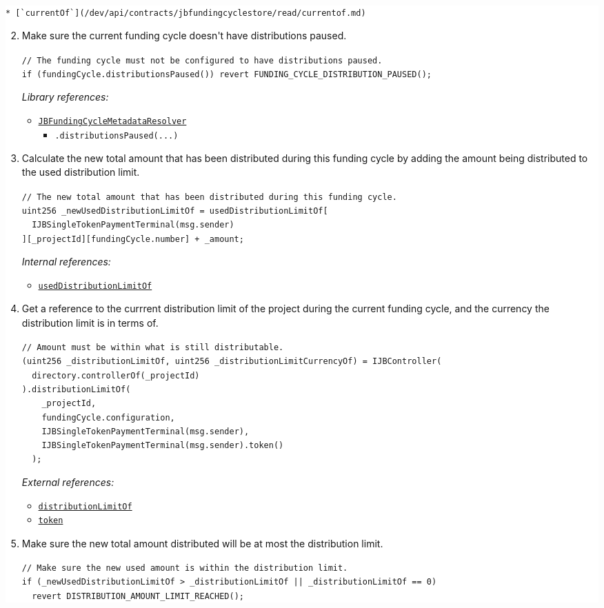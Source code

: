     * [`currentOf`](/dev/api/contracts/jbfundingcyclestore/read/currentof.md)
2.  Make sure the current funding cycle doesn't have distributions paused.

    ```
    // The funding cycle must not be configured to have distributions paused.
    if (fundingCycle.distributionsPaused()) revert FUNDING_CYCLE_DISTRIBUTION_PAUSED();
    ```

    _Library references:_

    * [`JBFundingCycleMetadataResolver`](/dev/api/libraries/jbfundingcyclemetadataresolver.md)
      * `.distributionsPaused(...)`

3.  Calculate the new total amount that has been distributed during this funding cycle by adding the amount being distributed to the used distribution limit.

    ```
    // The new total amount that has been distributed during this funding cycle.
    uint256 _newUsedDistributionLimitOf = usedDistributionLimitOf[
      IJBSingleTokenPaymentTerminal(msg.sender)
    ][_projectId][fundingCycle.number] + _amount;
    ```

    _Internal references:_

    * [`usedDistributionLimitOf`](/dev/deprecated/v3/jbsingletokenpaymentterminalstore/properties/useddistributionlimitof.md)

4.  Get a reference to the currrent distribution limit of the project during the current funding cycle, and the currency the distribution limit is in terms of.

    ```
    // Amount must be within what is still distributable.
    (uint256 _distributionLimitOf, uint256 _distributionLimitCurrencyOf) = IJBController(
      directory.controllerOf(_projectId)
    ).distributionLimitOf(
        _projectId,
        fundingCycle.configuration,
        IJBSingleTokenPaymentTerminal(msg.sender),
        IJBSingleTokenPaymentTerminal(msg.sender).token()
      );
    ```

    _External references:_

    * [`distributionLimitOf`](/dev/deprecated/v3/or-controllers/jbcontroller/read/distributionlimitof.md)
    * [`token`](/dev/api/contracts/or-payment-terminals/or-abstract/jbsingletokenpaymentterminal/properties/token.md)

5.  Make sure the new total amount distributed will be at most the distribution limit.

    ```
    // Make sure the new used amount is within the distribution limit.
    if (_newUsedDistributionLimitOf > _distributionLimitOf || _distributionLimitOf == 0)
      revert DISTRIBUTION_AMOUNT_LIMIT_REACHED();
    ```
